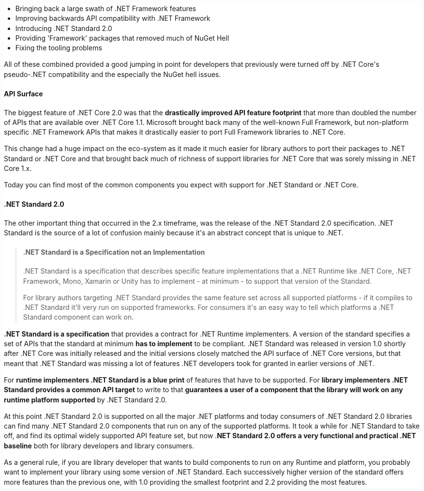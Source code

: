 * Bringing back a large swath of .NET Framework features
* Improving backwards API compatibility with .NET Framework
* Introducing .NET Standard 2.0
* Providing 'Framework' packages that removed much of NuGet Hell
* Fixing the tooling problems

All of these combined provided a good jumping in point for developers that previously were turned off by .NET Core's pseudo-.NET compatibility and the especially the NuGet hell issues. 

#### API Surface
The biggest feature of .NET Core 2.0 was that the **drastically improved API feature footprint** that more than doubled the number of APIs that are available over .NET Core 1.1. Microsoft brought back many of the well-known Full Framework, but non-platform specific .NET Framework APIs that makes it drastically easier to port Full Framework libraries to .NET Core. 

This change had a huge impact on the eco-system as it made it much easier for library authors to port their packages to .NET Standard or .NET Core and that brought back much of richness of support libraries for .NET Core that was sorely missing in .NET Core 1.x.

Today you can find most of the common components you expect with support for .NET Standard or .NET Core. 

#### .NET Standard 2.0
The other important thing that occurred in the 2.x timeframe, was the release of the .NET Standard 2.0 specification. .NET Standard is the source of a lot of confusion mainly because it's an abstract concept that is unique to .NET.

> #### .NET Standard is a Specification not an Implementation
> .NET Standard is a specification that describes specific feature implementations that a .NET Runtime like .NET Core, .NET Framework, Mono, Xamarin or Unity has to implement - at minimum - to support that version of the Standard.
>
> For library authors targeting .NET Standard provides the same feature set across all supported platforms - if it compiles to .NET Standard it'll very run on supported frameworks. For consumers it's an easy way to tell which platforms a .NET Standard component can work on.

**.NET Standard is a specification** that provides a contract for .NET Runtime implementers. A version of the standard specifies a set of APIs that the standard at minimum **has to implement** to be compliant. .NET Standard was released in version 1.0 shortly after .NET Core was initially released and the initial versions closely matched the API surface of .NET Core versions, but that meant that .NET Standard was missing a lot of features .NET developers took for granted in earlier versions of .NET.

For **runtime implementers .NET Standard is a blue print** of features that have to be supported. For **library implementers .NET Standard provides a common API target** to write to that **guarantees a user of a component that the library will work on any runtime platform supported** by .NET Standard 2.0.

At this point .NET Standard 2.0 is supported on all the major .NET platforms and today consumers of .NET Standard 2.0 libraries can find many .NET Standard 2.0 components that run on any of the supported platforms. It took a while for .NET Standard to take off, and find its optimal widely supported API feature set, but now .**NET Standard 2.0 offers a very functional and practical .NET baseline** both for library developers and library consumers. 

As a general rule, if you are library developer that wants to build components to run on any Runtime and platform, you probably want to implement your library using some version of .NET Standard. Each successively higher version of the standard offers more features than the previous one, with 1.0 providing the smallest footprint and 2.2 providing the most features. 
